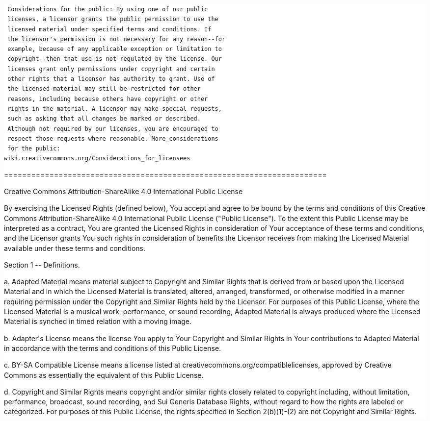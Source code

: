     Considerations for the public: By using one of our public
     licenses, a licensor grants the public permission to use the
     licensed material under specified terms and conditions. If
     the licensor's permission is not necessary for any reason--for
     example, because of any applicable exception or limitation to
     copyright--then that use is not regulated by the license. Our
     licenses grant only permissions under copyright and certain
     other rights that a licensor has authority to grant. Use of
     the licensed material may still be restricted for other
     reasons, including because others have copyright or other
     rights in the material. A licensor may make special requests,
     such as asking that all changes be marked or described.
     Although not required by our licenses, you are encouraged to
     respect those requests where reasonable. More_considerations
     for the public:
    wiki.creativecommons.org/Considerations_for_licensees

=======================================================================

Creative Commons Attribution-ShareAlike 4.0 International Public
License

By exercising the Licensed Rights (defined below), You accept and agree
to be bound by the terms and conditions of this Creative Commons
Attribution-ShareAlike 4.0 International Public License ("Public
License"). To the extent this Public License may be interpreted as a
contract, You are granted the Licensed Rights in consideration of Your
acceptance of these terms and conditions, and the Licensor grants You
such rights in consideration of benefits the Licensor receives from
making the Licensed Material available under these terms and
conditions.


Section 1 -- Definitions.

  a. Adapted Material means material subject to Copyright and Similar
     Rights that is derived from or based upon the Licensed Material
     and in which the Licensed Material is translated, altered,
     arranged, transformed, or otherwise modified in a manner requiring
     permission under the Copyright and Similar Rights held by the
     Licensor. For purposes of this Public License, where the Licensed
     Material is a musical work, performance, or sound recording,
     Adapted Material is always produced where the Licensed Material is
     synched in timed relation with a moving image.

  b. Adapter's License means the license You apply to Your Copyright
     and Similar Rights in Your contributions to Adapted Material in
     accordance with the terms and conditions of this Public License.

  c. BY-SA Compatible License means a license listed at
     creativecommons.org/compatiblelicenses, approved by Creative
     Commons as essentially the equivalent of this Public License.

  d. Copyright and Similar Rights means copyright and/or similar rights
     closely related to copyright including, without limitation,
     performance, broadcast, sound recording, and Sui Generis Database
     Rights, without regard to how the rights are labeled or
     categorized. For purposes of this Public License, the rights
     specified in Section 2(b)(1)-(2) are not Copyright and Similar
     Rights.
